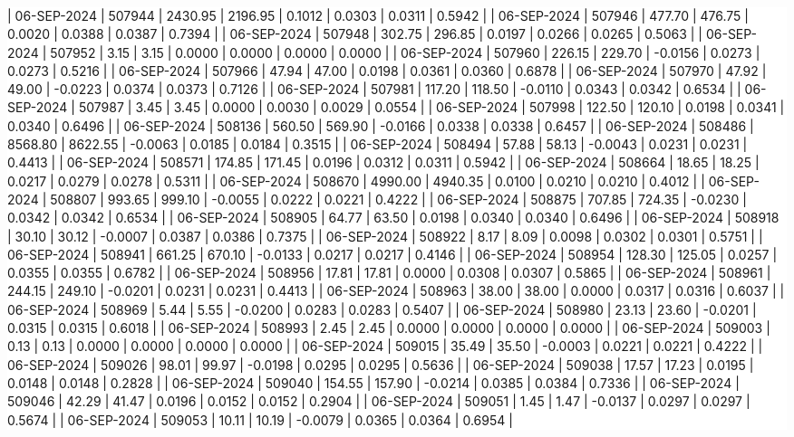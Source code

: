 | 06-SEP-2024 | 507944 | 2430.95 | 2196.95 | 0.1012 | 0.0303 | 0.0311 | 0.5942 |
| 06-SEP-2024 | 507946 | 477.70 | 476.75 | 0.0020 | 0.0388 | 0.0387 | 0.7394 |
| 06-SEP-2024 | 507948 | 302.75 | 296.85 | 0.0197 | 0.0266 | 0.0265 | 0.5063 |
| 06-SEP-2024 | 507952 | 3.15 | 3.15 | 0.0000 | 0.0000 | 0.0000 | 0.0000 |
| 06-SEP-2024 | 507960 | 226.15 | 229.70 | -0.0156 | 0.0273 | 0.0273 | 0.5216 |
| 06-SEP-2024 | 507966 | 47.94 | 47.00 | 0.0198 | 0.0361 | 0.0360 | 0.6878 |
| 06-SEP-2024 | 507970 | 47.92 | 49.00 | -0.0223 | 0.0374 | 0.0373 | 0.7126 |
| 06-SEP-2024 | 507981 | 117.20 | 118.50 | -0.0110 | 0.0343 | 0.0342 | 0.6534 |
| 06-SEP-2024 | 507987 | 3.45 | 3.45 | 0.0000 | 0.0030 | 0.0029 | 0.0554 |
| 06-SEP-2024 | 507998 | 122.50 | 120.10 | 0.0198 | 0.0341 | 0.0340 | 0.6496 |
| 06-SEP-2024 | 508136 | 560.50 | 569.90 | -0.0166 | 0.0338 | 0.0338 | 0.6457 |
| 06-SEP-2024 | 508486 | 8568.80 | 8622.55 | -0.0063 | 0.0185 | 0.0184 | 0.3515 |
| 06-SEP-2024 | 508494 | 57.88 | 58.13 | -0.0043 | 0.0231 | 0.0231 | 0.4413 |
| 06-SEP-2024 | 508571 | 174.85 | 171.45 | 0.0196 | 0.0312 | 0.0311 | 0.5942 |
| 06-SEP-2024 | 508664 | 18.65 | 18.25 | 0.0217 | 0.0279 | 0.0278 | 0.5311 |
| 06-SEP-2024 | 508670 | 4990.00 | 4940.35 | 0.0100 | 0.0210 | 0.0210 | 0.4012 |
| 06-SEP-2024 | 508807 | 993.65 | 999.10 | -0.0055 | 0.0222 | 0.0221 | 0.4222 |
| 06-SEP-2024 | 508875 | 707.85 | 724.35 | -0.0230 | 0.0342 | 0.0342 | 0.6534 |
| 06-SEP-2024 | 508905 | 64.77 | 63.50 | 0.0198 | 0.0340 | 0.0340 | 0.6496 |
| 06-SEP-2024 | 508918 | 30.10 | 30.12 | -0.0007 | 0.0387 | 0.0386 | 0.7375 |
| 06-SEP-2024 | 508922 | 8.17 | 8.09 | 0.0098 | 0.0302 | 0.0301 | 0.5751 |
| 06-SEP-2024 | 508941 | 661.25 | 670.10 | -0.0133 | 0.0217 | 0.0217 | 0.4146 |
| 06-SEP-2024 | 508954 | 128.30 | 125.05 | 0.0257 | 0.0355 | 0.0355 | 0.6782 |
| 06-SEP-2024 | 508956 | 17.81 | 17.81 | 0.0000 | 0.0308 | 0.0307 | 0.5865 |
| 06-SEP-2024 | 508961 | 244.15 | 249.10 | -0.0201 | 0.0231 | 0.0231 | 0.4413 |
| 06-SEP-2024 | 508963 | 38.00 | 38.00 | 0.0000 | 0.0317 | 0.0316 | 0.6037 |
| 06-SEP-2024 | 508969 | 5.44 | 5.55 | -0.0200 | 0.0283 | 0.0283 | 0.5407 |
| 06-SEP-2024 | 508980 | 23.13 | 23.60 | -0.0201 | 0.0315 | 0.0315 | 0.6018 |
| 06-SEP-2024 | 508993 | 2.45 | 2.45 | 0.0000 | 0.0000 | 0.0000 | 0.0000 |
| 06-SEP-2024 | 509003 | 0.13 | 0.13 | 0.0000 | 0.0000 | 0.0000 | 0.0000 |
| 06-SEP-2024 | 509015 | 35.49 | 35.50 | -0.0003 | 0.0221 | 0.0221 | 0.4222 |
| 06-SEP-2024 | 509026 | 98.01 | 99.97 | -0.0198 | 0.0295 | 0.0295 | 0.5636 |
| 06-SEP-2024 | 509038 | 17.57 | 17.23 | 0.0195 | 0.0148 | 0.0148 | 0.2828 |
| 06-SEP-2024 | 509040 | 154.55 | 157.90 | -0.0214 | 0.0385 | 0.0384 | 0.7336 |
| 06-SEP-2024 | 509046 | 42.29 | 41.47 | 0.0196 | 0.0152 | 0.0152 | 0.2904 |
| 06-SEP-2024 | 509051 | 1.45 | 1.47 | -0.0137 | 0.0297 | 0.0297 | 0.5674 |
| 06-SEP-2024 | 509053 | 10.11 | 10.19 | -0.0079 | 0.0365 | 0.0364 | 0.6954 |